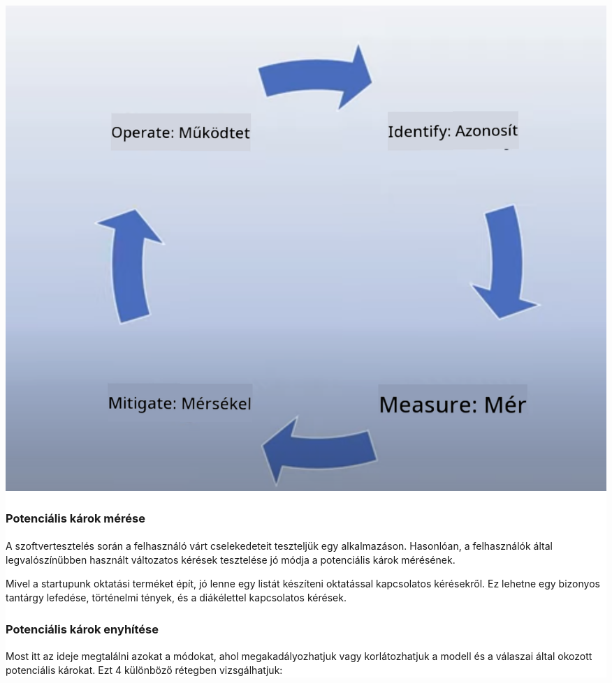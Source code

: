 ![Mitigate Cycle](../../../translated_images/mitigate-cycle.f82610b2048bda5a84aaa3a3cb2cda8b35fe614a7269743fdc63cbc2cbb8f20f.hu.png)

### Potenciális károk mérése

A szoftvertesztelés során a felhasználó várt cselekedeteit teszteljük egy alkalmazáson. Hasonlóan, a felhasználók által legvalószínűbben használt változatos kérések tesztelése jó módja a potenciális károk mérésének.

Mivel a startupunk oktatási terméket épít, jó lenne egy listát készíteni oktatással kapcsolatos kérésekről. Ez lehetne egy bizonyos tantárgy lefedése, történelmi tények, és a diákélettel kapcsolatos kérések.

### Potenciális károk enyhítése

Most itt az ideje megtalálni azokat a módokat, ahol megakadályozhatjuk vagy korlátozhatjuk a modell és a válaszai által okozott potenciális károkat. Ezt 4 különböző rétegben vizsgálhatjuk:
